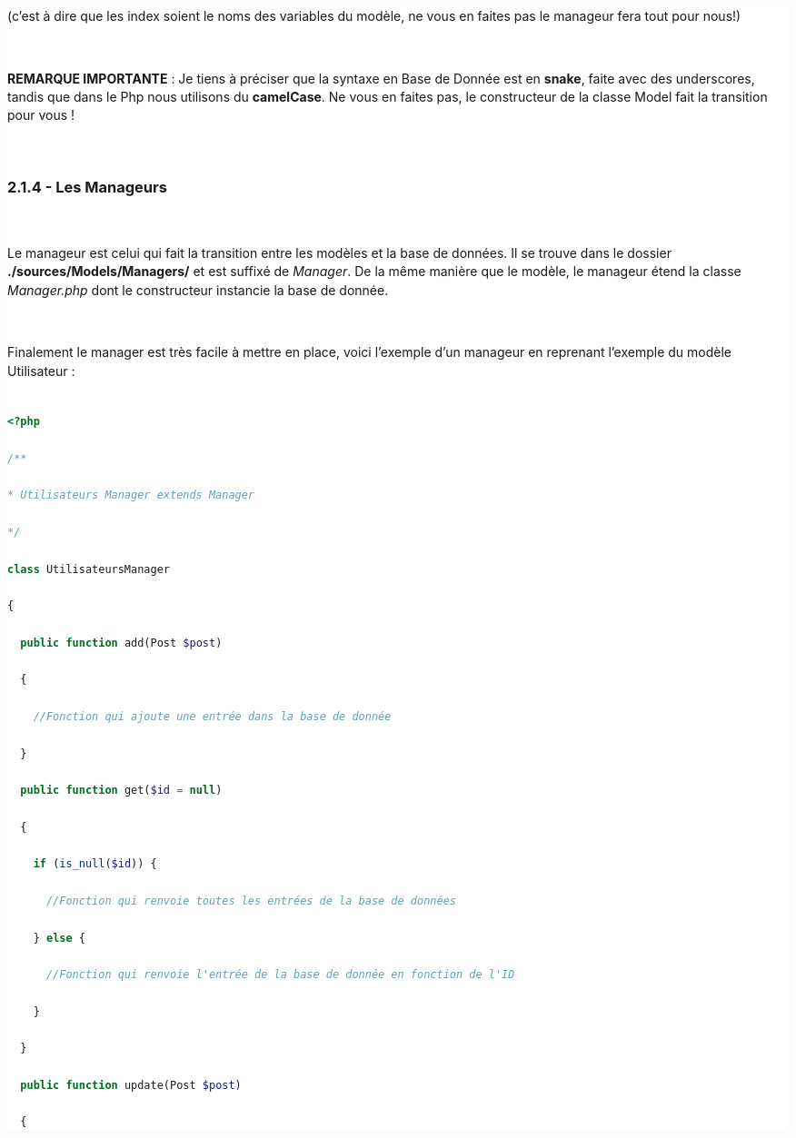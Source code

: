 (c’est à dire que les index soient le noms des variables du modèle, ne vous en faites pas le manageur fera tout pour nous!)

​

**REMARQUE IMPORTANTE** : Je tiens à préciser que la syntaxe en Base de Donnée est en **snake**, faite avec des underscores, tandis que dans le Php nous utilisons du **camelCase**. Ne vous en faites pas, le constructeur de la classe Model fait la transition pour vous !

​

### 2.1.4 - Les Manageurs

​

Le manageur est celui qui fait la transition entre les modèles et la base de données. Il se trouve dans le dossier **./sources/Models/Managers/** et est suffixé de *Manager*. De la même manière que le modèle, le manageur étend la classe *Manager.php* dont le constructeur instancie la base de donnée.

​

Finalement le manager est très facile à mettre en place, voici l’exemple d’un manageur en reprenant l’exemple du modèle Utilisateur :

```php

<?php

/**

* Utilisateurs Manager extends Manager

*/

class UtilisateursManager

{

  public function add(Post $post)

  {

    //Fonction qui ajoute une entrée dans la base de donnée

  }

  public function get($id = null)

  {

    if (is_null($id)) {

      //Fonction qui renvoie toutes les entrées de la base de données

    } else {

      //Fonction qui renvoie l'entrée de la base de donnée en fonction de l'ID

    }

  }

  public function update(Post $post)

  {

```